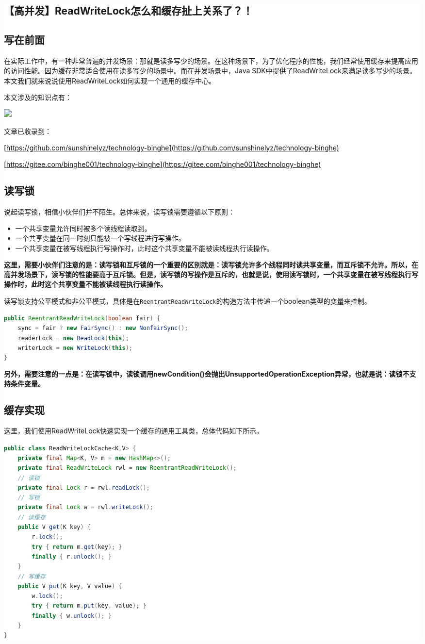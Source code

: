 ## 【高并发】ReadWriteLock怎么和缓存扯上关系了？！

## 写在前面

在实际工作中，有一种非常普遍的并发场景：那就是读多写少的场景。在这种场景下，为了优化程序的性能，我们经常使用缓存来提高应用的访问性能。因为缓存非常适合使用在读多写少的场景中。而在并发场景中，Java SDK中提供了ReadWriteLock来满足读多写少的场景。本文我们就来说说使用ReadWriteLock如何实现一个通用的缓存中心。

本文涉及的知识点有：

![](https://img-blog.csdnimg.cn/20210119200727183.png)


文章已收录到：

[https://github.com/sunshinelyz/technology-binghe](https://github.com/sunshinelyz/technology-binghe)

[https://gitee.com/binghe001/technology-binghe](https://gitee.com/binghe001/technology-binghe)

## 读写锁

说起读写锁，相信小伙伴们并不陌生。总体来说，读写锁需要遵循以下原则：

* 一个共享变量允许同时被多个读线程读取到。
* 一个共享变量在同一时刻只能被一个写线程进行写操作。
* 一个共享变量在被写线程执行写操作时，此时这个共享变量不能被读线程执行读操作。

**这里，需要小伙伴们注意的是：读写锁和互斥锁的一个重要的区别就是：读写锁允许多个线程同时读共享变量，而互斥锁不允许。所以，在高并发场景下，读写锁的性能要高于互斥锁。但是，读写锁的写操作是互斥的，也就是说，使用读写锁时，一个共享变量在被写线程执行写操作时，此时这个共享变量不能被读线程执行读操作。**

读写锁支持公平模式和非公平模式，具体是在`ReentrantReadWriteLock`的构造方法中传递一个boolean类型的变量来控制。

```java
public ReentrantReadWriteLock(boolean fair) {
    sync = fair ? new FairSync() : new NonfairSync();
    readerLock = new ReadLock(this);
    writerLock = new WriteLock(this);
}
```

**另外，需要注意的一点是：在读写锁中，读锁调用newCondition()会抛出UnsupportedOperationException异常，也就是说：读锁不支持条件变量。**

## 缓存实现

这里，我们使用ReadWriteLock快速实现一个缓存的通用工具类，总体代码如下所示。

```java
public class ReadWriteLockCache<K,V> {
    private final Map<K, V> m = new HashMap<>();
    private final ReadWriteLock rwl = new ReentrantReadWriteLock();
    // 读锁
    private final Lock r = rwl.readLock();
    // 写锁
    private final Lock w = rwl.writeLock();
    // 读缓存
    public V get(K key) {
        r.lock();
        try { return m.get(key); }
        finally { r.unlock(); }
    }
    // 写缓存
    public V put(K key, V value) {
        w.lock();
        try { return m.put(key, value); }
        finally { w.unlock(); }
    }
}
```